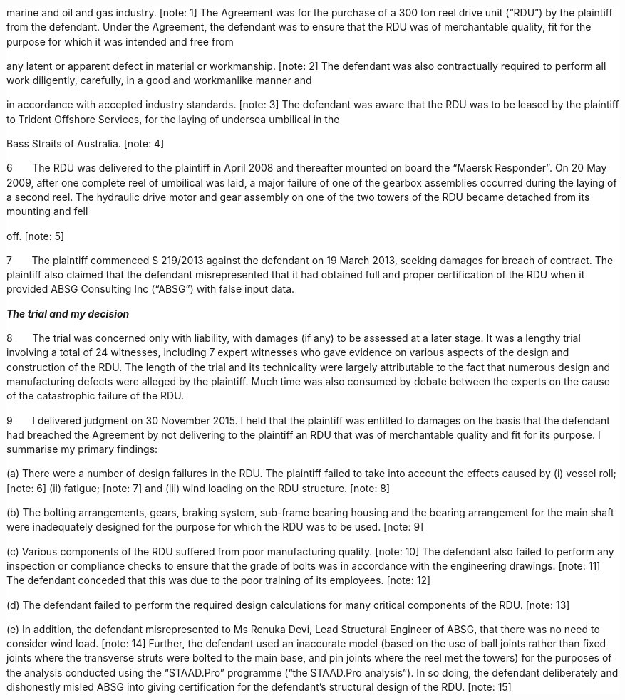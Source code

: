 marine and oil and gas industry. [note: 1] The Agreement was for the purchase of a 300 ton reel drive unit (“RDU”) by the plaintiff from the defendant. Under the Agreement, the defendant was to ensure that the RDU was of merchantable quality, fit for the purpose for which it was intended and free from 

any latent or apparent defect in material or workmanship. [note: 2] The defendant was also contractually required to perform all work diligently, carefully, in a good and workmanlike manner and 

in accordance with accepted industry standards. [note: 3] The defendant was aware that the RDU was to be leased by the plaintiff to Trident Offshore Services, for the laying of undersea umbilical in the 

Bass Straits of Australia. [note: 4] 

6       The RDU was delivered to the plaintiff in April 2008 and thereafter mounted on board the “Maersk Responder”. On 20 May 2009, after one complete reel of umbilical was laid, a major failure of one of the gearbox assemblies occurred during the laying of a second reel. The hydraulic drive motor and gear assembly on one of the two towers of the RDU became detached from its mounting and fell 

off. [note: 5] 

7       The plaintiff commenced S 219/2013 against the defendant on 19 March 2013, seeking damages for breach of contract. The plaintiff also claimed that the defendant misrepresented that it had obtained full and proper certification of the RDU when it provided ABSG Consulting Inc (“ABSG”) with false input data. 

**_The trial and my decision_** 

8       The trial was concerned only with liability, with damages (if any) to be assessed at a later stage. It was a lengthy trial involving a total of 24 witnesses, including 7 expert witnesses who gave evidence on various aspects of the design and construction of the RDU. The length of the trial and its technicality were largely attributable to the fact that numerous design and manufacturing defects were alleged by the plaintiff. Much time was also consumed by debate between the experts on the cause of the catastrophic failure of the RDU. 

9       I delivered judgment on 30 November 2015. I held that the plaintiff was entitled to damages on the basis that the defendant had breached the Agreement by not delivering to the plaintiff an RDU that was of merchantable quality and fit for its purpose. I summarise my primary findings: 

 (a) There were a number of design failures in the RDU. The plaintiff failed to take into account the effects caused by (i) vessel roll; [note: 6] (ii) fatigue; [note: 7] and (iii) wind loading on the RDU structure. [note: 8] 

 (b) The bolting arrangements, gears, braking system, sub-frame bearing housing and the bearing arrangement for the main shaft were inadequately designed for the purpose for which the RDU was to be used. [note: 9] 

 (c) Various components of the RDU suffered from poor manufacturing quality. [note: 10] The defendant also failed to perform any inspection or compliance checks to ensure that the grade of bolts was in accordance with the engineering drawings. [note: 11] The defendant conceded that this was due to the poor training of its employees. [note: 12] 


 (d) The defendant failed to perform the required design calculations for many critical components of the RDU. [note: 13] 

 (e) In addition, the defendant misrepresented to Ms Renuka Devi, Lead Structural Engineer of ABSG, that there was no need to consider wind load. [note: 14] Further, the defendant used an inaccurate model (based on the use of ball joints rather than fixed joints where the transverse struts were bolted to the main base, and pin joints where the reel met the towers) for the purposes of the analysis conducted using the “STAAD.Pro” programme (“the STAAD.Pro analysis”). In so doing, the defendant deliberately and dishonestly misled ABSG into giving certification for the defendant’s structural design of the RDU. [note: 15] 
